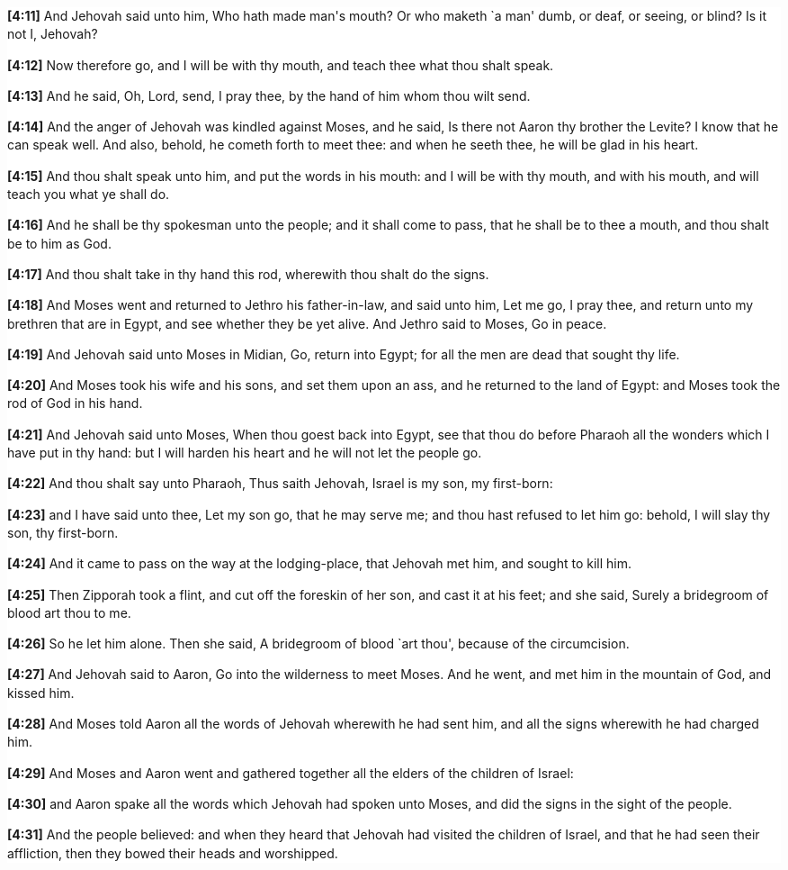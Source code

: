 **[4:11]** And Jehovah said unto him, Who hath made man's mouth? Or who maketh \`a man' dumb, or deaf, or seeing, or blind? Is it not I, Jehovah?

**[4:12]** Now therefore go, and I will be with thy mouth, and teach thee what thou shalt speak.

**[4:13]** And he said, Oh, Lord, send, I pray thee, by the hand of him whom thou wilt send.

**[4:14]** And the anger of Jehovah was kindled against Moses, and he said, Is there not Aaron thy brother the Levite? I know that he can speak well. And also, behold, he cometh forth to meet thee: and when he seeth thee, he will be glad in his heart.

**[4:15]** And thou shalt speak unto him, and put the words in his mouth: and I will be with thy mouth, and with his mouth, and will teach you what ye shall do.

**[4:16]** And he shall be thy spokesman unto the people; and it shall come to pass, that he shall be to thee a mouth, and thou shalt be to him as God.

**[4:17]** And thou shalt take in thy hand this rod, wherewith thou shalt do the signs.

**[4:18]** And Moses went and returned to Jethro his father-in-law, and said unto him, Let me go, I pray thee, and return unto my brethren that are in Egypt, and see whether they be yet alive. And Jethro said to Moses, Go in peace.

**[4:19]** And Jehovah said unto Moses in Midian, Go, return into Egypt; for all the men are dead that sought thy life.

**[4:20]** And Moses took his wife and his sons, and set them upon an ass, and he returned to the land of Egypt: and Moses took the rod of God in his hand.

**[4:21]** And Jehovah said unto Moses, When thou goest back into Egypt, see that thou do before Pharaoh all the wonders which I have put in thy hand: but I will harden his heart and he will not let the people go.

**[4:22]** And thou shalt say unto Pharaoh, Thus saith Jehovah, Israel is my son, my first-born:

**[4:23]** and I have said unto thee, Let my son go, that he may serve me; and thou hast refused to let him go: behold, I will slay thy son, thy first-born.

**[4:24]** And it came to pass on the way at the lodging-place, that Jehovah met him, and sought to kill him.

**[4:25]** Then Zipporah took a flint, and cut off the foreskin of her son, and cast it at his feet; and she said, Surely a bridegroom of blood art thou to me.

**[4:26]** So he let him alone. Then she said, A bridegroom of blood \`art thou', because of the circumcision.

**[4:27]** And Jehovah said to Aaron, Go into the wilderness to meet Moses. And he went, and met him in the mountain of God, and kissed him.

**[4:28]** And Moses told Aaron all the words of Jehovah wherewith he had sent him, and all the signs wherewith he had charged him.

**[4:29]** And Moses and Aaron went and gathered together all the elders of the children of Israel:

**[4:30]** and Aaron spake all the words which Jehovah had spoken unto Moses, and did the signs in the sight of the people.

**[4:31]** And the people believed: and when they heard that Jehovah had visited the children of Israel, and that he had seen their affliction, then they bowed their heads and worshipped.
